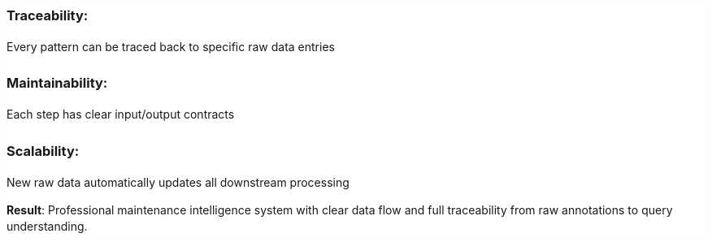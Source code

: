 ### **Traceability**:
Every pattern can be traced back to specific raw data entries

### **Maintainability**:
Each step has clear input/output contracts

### **Scalability**:
New raw data automatically updates all downstream processing

**Result**: Professional maintenance intelligence system with clear data flow and full traceability from raw annotations to query understanding.